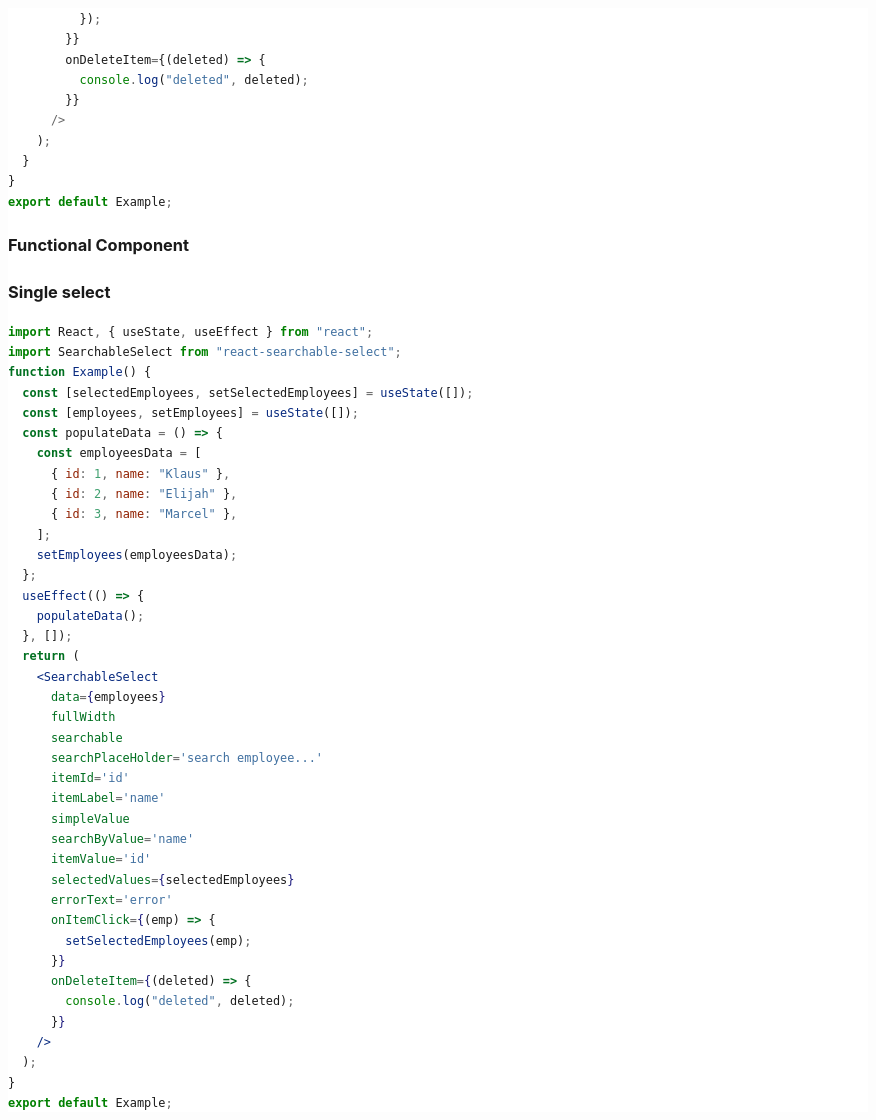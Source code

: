 ```jsx
          });
        }}
        onDeleteItem={(deleted) => {
          console.log("deleted", deleted);
        }}
      />
    );
  }
}
export default Example;
```

### Functional Component

### Single select

```jsx
import React, { useState, useEffect } from "react";
import SearchableSelect from "react-searchable-select";
function Example() {
  const [selectedEmployees, setSelectedEmployees] = useState([]);
  const [employees, setEmployees] = useState([]);
  const populateData = () => {
    const employeesData = [
      { id: 1, name: "Klaus" },
      { id: 2, name: "Elijah" },
      { id: 3, name: "Marcel" },
    ];
    setEmployees(employeesData);
  };
  useEffect(() => {
    populateData();
  }, []);
  return (
    <SearchableSelect
      data={employees}
      fullWidth
      searchable
      searchPlaceHolder='search employee...'
      itemId='id'
      itemLabel='name'
      simpleValue
      searchByValue='name'
      itemValue='id'
      selectedValues={selectedEmployees}
      errorText='error'
      onItemClick={(emp) => {
        setSelectedEmployees(emp);
      }}
      onDeleteItem={(deleted) => {
        console.log("deleted", deleted);
      }}
    />
  );
}
export default Example;
```
